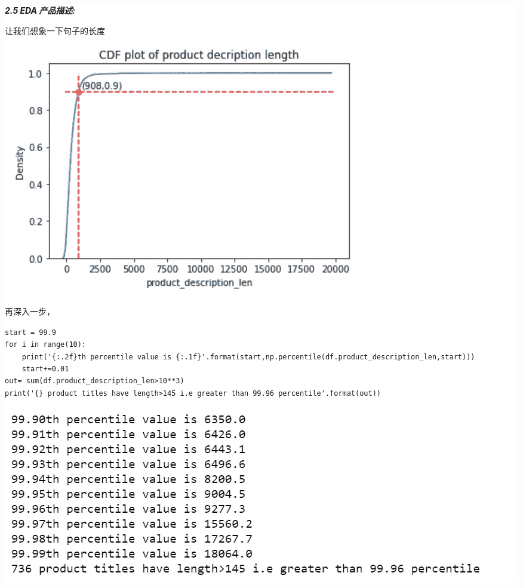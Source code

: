 ***2.5 EDA 产品描述:***

让我们想象一下句子的长度

![](img/cc4a73816eb9e1f4fd1e426d69802d69.png)

再深入一步，

```
start = 99.9
for i in range(10):    
    print('{:.2f}th percentile value is {:.1f}'.format(start,np.percentile(df.product_description_len,start)))
    start+=0.01
out= sum(df.product_description_len>10**3)
print('{} product titles have length>145 i.e greater than 99.96 percentile'.format(out))
```

![](img/40a59e7995636cbe6b4564958613c00e.png)
